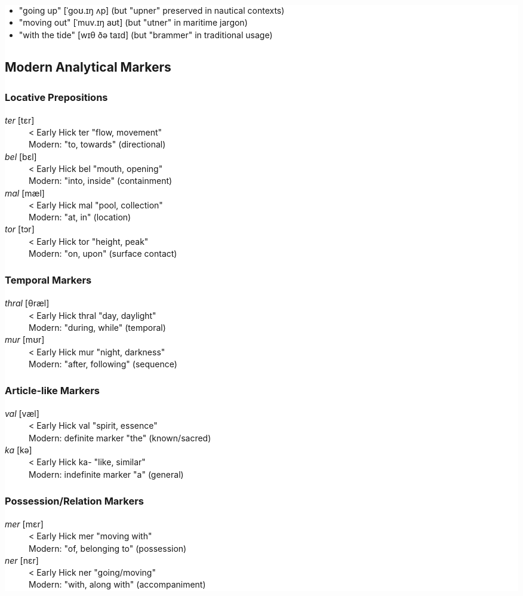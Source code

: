 - "going up" [ˈgoʊ.ɪŋ ʌp] (but "upner" preserved in nautical contexts)
- "moving out" [ˈmuv.ɪŋ aʊt] (but "utner" in maritime jargon)
- "with the tide" [wɪθ ðə taɪd] (but "brammer" in traditional usage)

## Modern Analytical Markers

### Locative Prepositions

<dl>
<dt><dfn>ter</dfn> [tɛr]</dt>
<dd>< Early Hick ter "flow, movement"</dd>
<dd>Modern: "to, towards" (directional)</dd>

<dt><dfn>bel</dfn> [bɛl]</dt>
<dd>< Early Hick bel "mouth, opening"</dd>
<dd>Modern: "into, inside" (containment)</dd>

<dt><dfn>mal</dfn> [mæl]</dt>
<dd>< Early Hick mal "pool, collection"</dd>
<dd>Modern: "at, in" (location)</dd>

<dt><dfn>tor</dfn> [tɔr]</dt>
<dd>< Early Hick tor "height, peak"</dd>
<dd>Modern: "on, upon" (surface contact)</dd>

### Temporal Markers

<dt><dfn>thral</dfn> [θræl]</dt>
<dd>< Early Hick thral "day, daylight"</dd>
<dd>Modern: "during, while" (temporal)</dd>

<dt><dfn>mur</dfn> [mʊr]</dt>
<dd>< Early Hick mur "night, darkness"</dd>
<dd>Modern: "after, following" (sequence)</dd>

### Article-like Markers

<dt><dfn>val</dfn> [væl]</dt>
<dd>< Early Hick val "spirit, essence"</dd>
<dd>Modern: definite marker "the" (known/sacred)</dd>

<dt><dfn>ka</dfn> [kə]</dt>
<dd>< Early Hick ka- "like, similar"</dd>
<dd>Modern: indefinite marker "a" (general)</dd>

### Possession/Relation Markers

<dt><dfn>mer</dfn> [mɛr]</dt>
<dd>< Early Hick mer "moving with"</dd>
<dd>Modern: "of, belonging to" (possession)</dd>

<dt><dfn>ner</dfn> [nɛr]</dt>
<dd>< Early Hick ner "going/moving"</dd>
<dd>Modern: "with, along with" (accompaniment)</dd>
